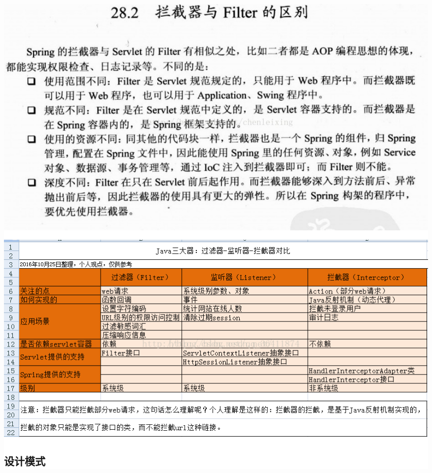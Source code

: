  ![img](Spring.assets/330611-20171023150730676-300068307.png) 

 ![img](Spring.assets/1293071-20190319161058401-1017902880.png) 







## 设计模式
